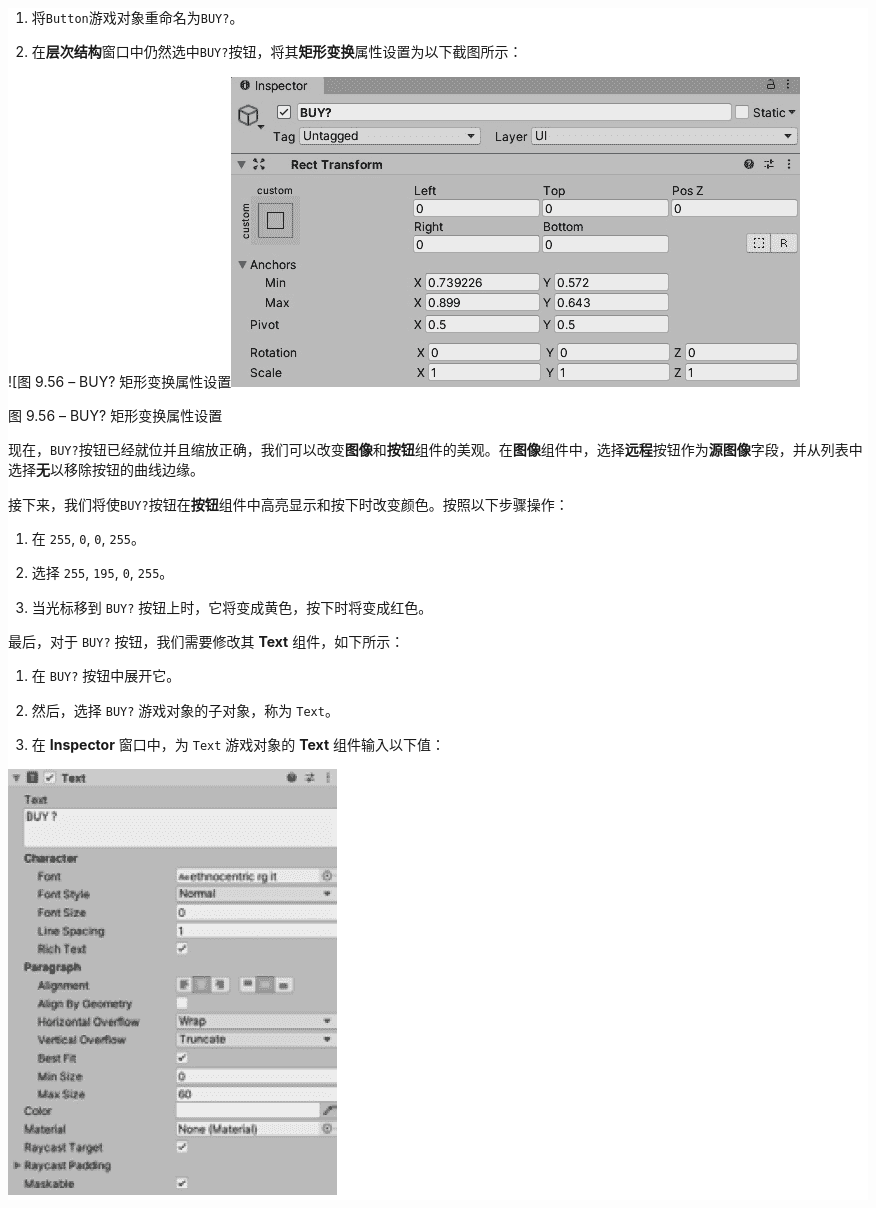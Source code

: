 1.  将`Button`游戏对象重命名为`BUY?`。

1.  在**层次结构**窗口中仍然选中`BUY?`按钮，将其**矩形变换**属性设置为以下截图所示：

![图 9.56 – BUY? 矩形变换属性设置![图片 9.56](img/Figure_9.56_B18381.jpg)

图 9.56 – BUY? 矩形变换属性设置

现在，`BUY?`按钮已经就位并且缩放正确，我们可以改变**图像**和**按钮**组件的美观。在**图像**组件中，选择**远程**按钮作为**源图像**字段，并从列表中选择**无**以移除按钮的曲线边缘。

接下来，我们将使`BUY?`按钮在**按钮**组件中高亮显示和按下时改变颜色。按照以下步骤操作：

1.  在 `255`, `0`, `0`, `255`。

1.  选择 `255`, `195`, `0`, `255`。

1.  当光标移到 `BUY?` 按钮上时，它将变成黄色，按下时将变成红色。

最后，对于 `BUY?` 按钮，我们需要修改其 **Text** 组件，如下所示：

1.  在 `BUY?` 按钮中展开它。

1.  然后，选择 `BUY?` 游戏对象的子对象，称为 `Text`。

1.  在 **Inspector** 窗口中，为 `Text` 游戏对象的 **Text** 组件输入以下值：

![图 9.57 – BUY? 游戏对象的 Text 组件属性值](img/Figure_9.57_B18381.jpg)
